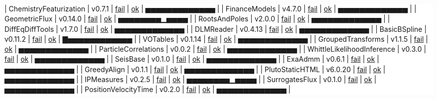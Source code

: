 | ChemistryFeaturization | v0.7.1 | [fail](https://s3.amazonaws.com/julialang-reports/nanosoldier/pkgeval/by_hash/c356e60_vs_bd47eca/ChemistryFeaturization.primary.log) | [ok](https://s3.amazonaws.com/julialang-reports/nanosoldier/pkgeval/by_hash/c356e60_vs_bd47eca/ChemistryFeaturization.against.log) | <span class="history">▅▅▅▅▅▅▅▅▅▅▅▅▅</span> |
| FinanceModels | v4.7.0 | [fail](https://s3.amazonaws.com/julialang-reports/nanosoldier/pkgeval/by_hash/c356e60_vs_bd47eca/FinanceModels.primary.log) | [ok](https://s3.amazonaws.com/julialang-reports/nanosoldier/pkgeval/by_hash/c356e60_vs_bd47eca/FinanceModels.against.log) | <span class="history">▅▅▅▅▅▅▅▅▅▅▅▅▅</span> |
| GeometricFlux | v0.14.0 | [fail](https://s3.amazonaws.com/julialang-reports/nanosoldier/pkgeval/by_hash/c356e60_vs_bd47eca/GeometricFlux.primary.log) | [ok](https://s3.amazonaws.com/julialang-reports/nanosoldier/pkgeval/by_hash/c356e60_vs_bd47eca/GeometricFlux.against.log) | <span class="history">▅▅▅▅▅▅▅▅▁▅▅▅▅</span> |
| RootsAndPoles | v2.0.0 | [fail](https://s3.amazonaws.com/julialang-reports/nanosoldier/pkgeval/by_hash/c356e60_vs_bd47eca/RootsAndPoles.primary.log) | [ok](https://s3.amazonaws.com/julialang-reports/nanosoldier/pkgeval/by_hash/c356e60_vs_bd47eca/RootsAndPoles.against.log) | <span class="history">▅▅▅▅▅▅▅▅▅▅▅▅▅</span> |
| DiffEqDiffTools | v1.7.0 | [fail](https://s3.amazonaws.com/julialang-reports/nanosoldier/pkgeval/by_hash/c356e60_vs_bd47eca/DiffEqDiffTools.primary.log) | [ok](https://s3.amazonaws.com/julialang-reports/nanosoldier/pkgeval/by_hash/c356e60_vs_bd47eca/DiffEqDiffTools.against.log) | <span class="history">▅▅▅▅▅▅▅▅▅▅▅▅▅</span> |
| DLMReader | v0.4.13 | [fail](https://s3.amazonaws.com/julialang-reports/nanosoldier/pkgeval/by_hash/c356e60_vs_bd47eca/DLMReader.primary.log) | [ok](https://s3.amazonaws.com/julialang-reports/nanosoldier/pkgeval/by_hash/c356e60_vs_bd47eca/DLMReader.against.log) | <span class="history">▅▅▅▅▅▅▅▅▅▅▅▅▅</span> |
| BasicBSpline | v0.11.2 | [fail](https://s3.amazonaws.com/julialang-reports/nanosoldier/pkgeval/by_hash/c356e60_vs_bd47eca/BasicBSpline.primary.log) | [ok](https://s3.amazonaws.com/julialang-reports/nanosoldier/pkgeval/by_hash/c356e60_vs_bd47eca/BasicBSpline.against.log) | <span class="history">▇▅▅▅▅▅▅▅▅▅▅▅▅</span> |
| VOTables | v0.1.14 | [fail](https://s3.amazonaws.com/julialang-reports/nanosoldier/pkgeval/by_hash/c356e60_vs_bd47eca/VOTables.primary.log) | [ok](https://s3.amazonaws.com/julialang-reports/nanosoldier/pkgeval/by_hash/c356e60_vs_bd47eca/VOTables.against.log) | <span class="history">▅▅▅▅▅▅▅▅▅▅▅▅▅</span> |
| GroupedTransforms | v1.1.5 | [fail](https://s3.amazonaws.com/julialang-reports/nanosoldier/pkgeval/by_hash/c356e60_vs_bd47eca/GroupedTransforms.primary.log) | [ok](https://s3.amazonaws.com/julialang-reports/nanosoldier/pkgeval/by_hash/c356e60_vs_bd47eca/GroupedTransforms.against.log) | <span class="history">▅▅▅▅▅▅▅▅▅▅▅▅▅</span> |
| ParticleCorrelations | v0.0.2 | [fail](https://s3.amazonaws.com/julialang-reports/nanosoldier/pkgeval/by_hash/c356e60_vs_bd47eca/ParticleCorrelations.primary.log) | [ok](https://s3.amazonaws.com/julialang-reports/nanosoldier/pkgeval/by_hash/c356e60_vs_bd47eca/ParticleCorrelations.against.log) | <span class="history">▅▅▅▅▅▅▅▅▅▅▅▅▅</span> |
| WhittleLikelihoodInference | v0.3.0 | [fail](https://s3.amazonaws.com/julialang-reports/nanosoldier/pkgeval/by_hash/c356e60_vs_bd47eca/WhittleLikelihoodInference.primary.log) | [ok](https://s3.amazonaws.com/julialang-reports/nanosoldier/pkgeval/by_hash/c356e60_vs_bd47eca/WhittleLikelihoodInference.against.log) | <span class="history">▅▅▅▅▅▅▅▅▅▅▅▅▅</span> |
| SeisBase | v0.1.0 | [fail](https://s3.amazonaws.com/julialang-reports/nanosoldier/pkgeval/by_hash/c356e60_vs_bd47eca/SeisBase.primary.log) | [ok](https://s3.amazonaws.com/julialang-reports/nanosoldier/pkgeval/by_hash/c356e60_vs_bd47eca/SeisBase.against.log) | <span class="history">▅▅▅▅▅▅▅▅▅▅▅▅▅</span> |
| ExaAdmm | v0.6.1 | [fail](https://s3.amazonaws.com/julialang-reports/nanosoldier/pkgeval/by_hash/c356e60_vs_bd47eca/ExaAdmm.primary.log) | [ok](https://s3.amazonaws.com/julialang-reports/nanosoldier/pkgeval/by_hash/c356e60_vs_bd47eca/ExaAdmm.against.log) | <span class="history">▅▅▅▅▅▅▅▅▅▅▅▅▅</span> |
| GreedyAlign | v0.1.1 | [fail](https://s3.amazonaws.com/julialang-reports/nanosoldier/pkgeval/by_hash/c356e60_vs_bd47eca/GreedyAlign.primary.log) | [ok](https://s3.amazonaws.com/julialang-reports/nanosoldier/pkgeval/by_hash/c356e60_vs_bd47eca/GreedyAlign.against.log) | <span class="history">▅▅▅▅▅▅▅▅▅▅▅▅▅</span> |
| PlutoStaticHTML | v6.0.20 | [fail](https://s3.amazonaws.com/julialang-reports/nanosoldier/pkgeval/by_hash/c356e60_vs_bd47eca/PlutoStaticHTML.primary.log) | [ok](https://s3.amazonaws.com/julialang-reports/nanosoldier/pkgeval/by_hash/c356e60_vs_bd47eca/PlutoStaticHTML.against.log) | <span class="history">▅▅▅▅▅▅▅▅▅▅▅▅▅</span> |
| IPMeasures | v0.2.5 | [fail](https://s3.amazonaws.com/julialang-reports/nanosoldier/pkgeval/by_hash/c356e60_vs_bd47eca/IPMeasures.primary.log) | [ok](https://s3.amazonaws.com/julialang-reports/nanosoldier/pkgeval/by_hash/c356e60_vs_bd47eca/IPMeasures.against.log) | <span class="history">▅▅▅▅▅▅▅▅▁▅▅▅▅</span> |
| SurrogatesFlux | v0.1.0 | [fail](https://s3.amazonaws.com/julialang-reports/nanosoldier/pkgeval/by_hash/c356e60_vs_bd47eca/SurrogatesFlux.primary.log) | [ok](https://s3.amazonaws.com/julialang-reports/nanosoldier/pkgeval/by_hash/c356e60_vs_bd47eca/SurrogatesFlux.against.log) | <span class="history">▅▅▅▅▅▅▅▅▅▅▅▅▅</span> |
| PositionVelocityTime | v0.2.0 | [fail](https://s3.amazonaws.com/julialang-reports/nanosoldier/pkgeval/by_hash/c356e60_vs_bd47eca/PositionVelocityTime.primary.log) | [ok](https://s3.amazonaws.com/julialang-reports/nanosoldier/pkgeval/by_hash/c356e60_vs_bd47eca/PositionVelocityTime.against.log) | <span class="history">▅▅▅▅▅▅▅▅▅▅▅▅▅</span> |